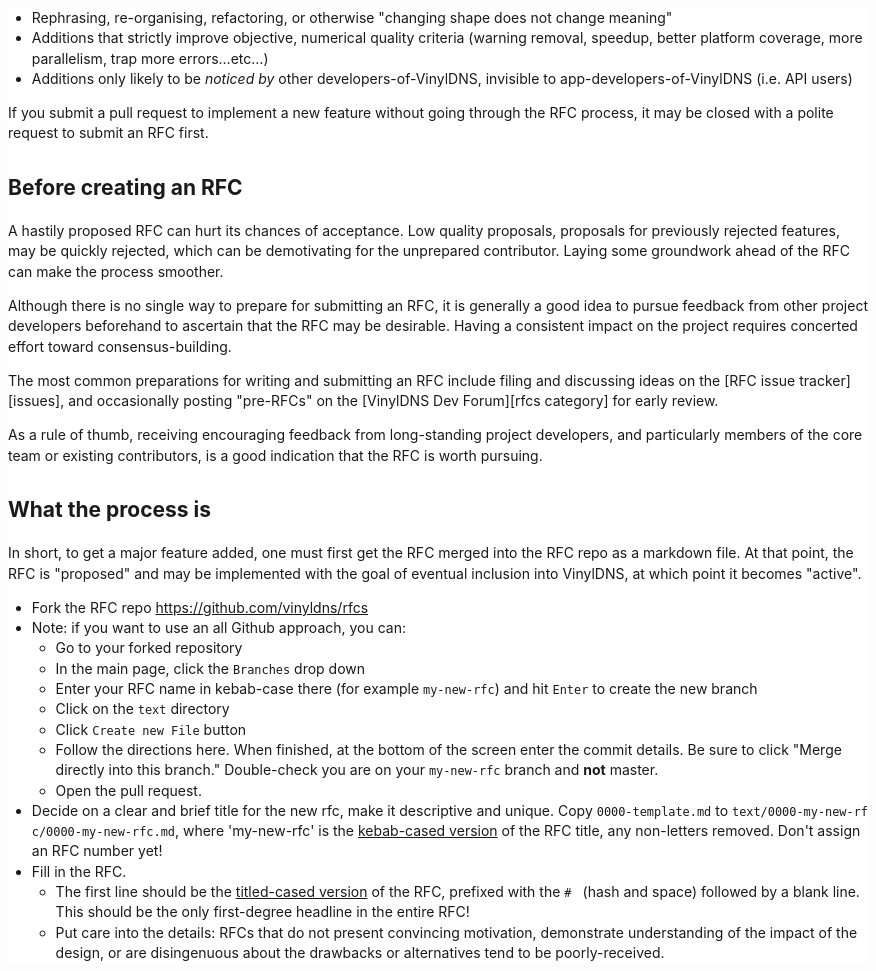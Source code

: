    - Rephrasing, re-organising, refactoring, or otherwise "changing shape
does not change meaning"
   - Additions that strictly improve objective, numerical quality
criteria (warning removal, speedup, better platform coverage, more
parallelism, trap more errors…etc…)
   - Additions only likely to be _noticed by_ other developers-of-VinylDNS,
invisible to app-developers-of-VinylDNS (i.e. API users)

If you submit a pull request to implement a new feature without going
through the RFC process, it may be closed with a polite request to
submit an RFC first.

## Before creating an RFC
[Before creating an RFC]: #before-creating-an-rfc

A hastily proposed RFC can hurt its chances of acceptance. Low quality
proposals, proposals for previously rejected features, may be quickly
rejected, which can be demotivating for the unprepared contributor.
Laying some groundwork ahead of the RFC can make the process smoother.

Although there is no single way to prepare for submitting an RFC, it
is generally a good idea to pursue feedback from other project
developers beforehand to ascertain that the RFC may be desirable.
Having a consistent impact on the project requires concerted effort
toward consensus-building.

The most common preparations for writing and submitting an RFC include
filing and discussing ideas on the [RFC issue tracker][issues], and occasionally
posting "pre-RFCs" on the [VinylDNS Dev Forum][rfcs category] for early
review.

As a rule of thumb, receiving encouraging feedback from long-standing
project developers, and particularly members of the core team or existing
contributors, is a good indication that the RFC is worth pursuing.

## What the process is
[What the process is]: #what-the-process-is

In short, to get a major feature added, one must first get the
RFC merged into the RFC repo as a markdown file. At that point, the RFC
is "proposed" and may be implemented with the goal of eventual inclusion
into VinylDNS, at which point it becomes "active".

* Fork the RFC repo https://github.com/vinyldns/rfcs
* Note: if you want to use an all Github approach, you can:
    * Go to your forked repository
    * In the main page, click the `Branches` drop down
    * Enter your RFC name in kebab-case there (for example `my-new-rfc`) and hit `Enter` to create the new branch
    * Click on the `text` directory
    * Click `Create new File` button
    * Follow the directions here.  When finished, at the bottom of the screen enter the commit details.  Be sure to click "Merge directly into this branch."  Double-check you are on your `my-new-rfc` branch and **not** master.
    * Open the pull request.
* Decide on a clear and brief title for the new rfc, make it descriptive and unique. Copy `0000-template.md` to `text/0000-my-new-rfc/0000-my-new-rfc.md`, where 'my-new-rfc' is the [kebab-cased version](https://en.wikipedia.org/wiki/Letter_case#Case_styles) of the RFC title, any non-letters removed. Don't assign an RFC number yet!
* Fill in the RFC.
  - The first line should be the [titled-cased version](https://en.wikipedia.org/wiki/Letter_case#Case_styles) of the RFC, prefixed with the `# ` (hash and space) followed by a blank line. This should be the only first-degree headline in the entire RFC!
  - Put care into the details: RFCs that do not present convincing motivation, demonstrate understanding of the impact of the design, or are disingenuous about the drawbacks or alternatives tend to be poorly-received.

[Table of Contents]: #table-of-contents
[When you need to follow this process]: #when-you-need-to-follow-this-process
[The role of the shepherd]: #the-role-of-the-shepherd
[The RFC life-cycle]: #the-rfc-life-cycle
[Reviewing RFCs]: #reviewing-rfcs
[Implementing an RFC]: #implementing-an-rfc
[Help! This is all too informal]: #help-this-is-all-too-informal